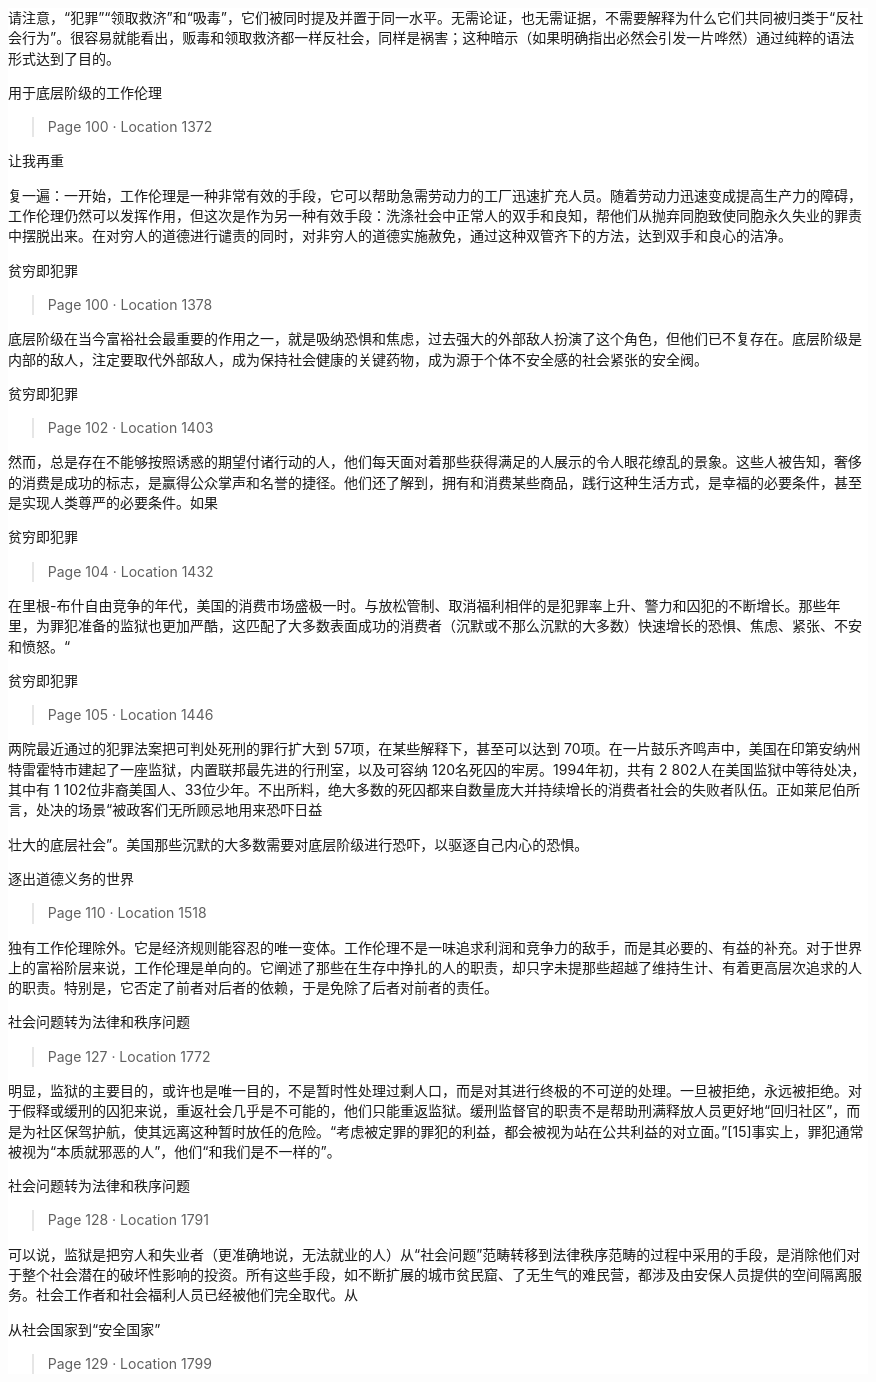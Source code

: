 请注意，“犯罪”“领取救济”和“吸毒”，它们被同时提及并置于同一水平。无需论证，也无需证据，不需要解释为什么它们共同被归类于“反社会行为”。很容易就能看出，贩毒和领取救济都一样反社会，同样是祸害；这种暗示（如果明确指出必然会引发一片哗然）通过纯粹的语法形式达到了目的。

用于底层阶级的工作伦理
> Page 100 · Location 1372

让我再重

复一遍：一开始，工作伦理是一种非常有效的手段，它可以帮助急需劳动力的工厂迅速扩充人员。随着劳动力迅速变成提高生产力的障碍，工作伦理仍然可以发挥作用，但这次是作为另一种有效手段：洗涤社会中正常人的双手和良知，帮他们从抛弃同胞致使同胞永久失业的罪责中摆脱出来。在对穷人的道德进行谴责的同时，对非穷人的道德实施赦免，通过这种双管齐下的方法，达到双手和良心的洁净。

贫穷即犯罪
> Page 100 · Location 1378

底层阶级在当今富裕社会最重要的作用之一，就是吸纳恐惧和焦虑，过去强大的外部敌人扮演了这个角色，但他们已不复存在。底层阶级是内部的敌人，注定要取代外部敌人，成为保持社会健康的关键药物，成为源于个体不安全感的社会紧张的安全阀。

贫穷即犯罪
> Page 102 · Location 1403

然而，总是存在不能够按照诱惑的期望付诸行动的人，他们每天面对着那些获得满足的人展示的令人眼花缭乱的景象。这些人被告知，奢侈的消费是成功的标志，是赢得公众掌声和名誉的捷径。他们还了解到，拥有和消费某些商品，践行这种生活方式，是幸福的必要条件，甚至是实现人类尊严的必要条件。如果

贫穷即犯罪
> Page 104 · Location 1432

在里根-布什自由竞争的年代，美国的消费市场盛极一时。与放松管制、取消福利相伴的是犯罪率上升、警力和囚犯的不断增长。那些年里，为罪犯准备的监狱也更加严酷，这匹配了大多数表面成功的消费者（沉默或不那么沉默的大多数）快速增长的恐惧、焦虑、紧张、不安和愤怒。“

贫穷即犯罪
> Page 105 · Location 1446

两院最近通过的犯罪法案把可判处死刑的罪行扩大到 57项，在某些解释下，甚至可以达到 70项。在一片鼓乐齐鸣声中，美国在印第安纳州特雷霍特市建起了一座监狱，内置联邦最先进的行刑室，以及可容纳 120名死囚的牢房。1994年初，共有 2 802人在美国监狱中等待处决，其中有 1 102位非裔美国人、33位少年。不出所料，绝大多数的死囚都来自数量庞大并持续增长的消费者社会的失败者队伍。正如莱尼伯所言，处决的场景“被政客们无所顾忌地用来恐吓日益

壮大的底层社会”。美国那些沉默的大多数需要对底层阶级进行恐吓，以驱逐自己内心的恐惧。

逐出道德义务的世界
> Page 110 · Location 1518

独有工作伦理除外。它是经济规则能容忍的唯一变体。工作伦理不是一味追求利润和竞争力的敌手，而是其必要的、有益的补充。对于世界上的富裕阶层来说，工作伦理是单向的。它阐述了那些在生存中挣扎的人的职责，却只字未提那些超越了维持生计、有着更高层次追求的人的职责。特别是，它否定了前者对后者的依赖，于是免除了后者对前者的责任。

社会问题转为法律和秩序问题
> Page 127 · Location 1772

明显，监狱的主要目的，或许也是唯一目的，不是暂时性处理过剩人口，而是对其进行终极的不可逆的处理。一旦被拒绝，永远被拒绝。对于假释或缓刑的囚犯来说，重返社会几乎是不可能的，他们只能重返监狱。缓刑监督官的职责不是帮助刑满释放人员更好地“回归社区”，而是为社区保驾护航，使其远离这种暂时放任的危险。“考虑被定罪的罪犯的利益，都会被视为站在公共利益的对立面。”\[15\]事实上，罪犯通常被视为“本质就邪恶的人”，他们“和我们是不一样的”。

社会问题转为法律和秩序问题
> Page 128 · Location 1791

可以说，监狱是把穷人和失业者（更准确地说，无法就业的人）从“社会问题”范畴转移到法律秩序范畴的过程中采用的手段，是消除他们对于整个社会潜在的破坏性影响的投资。所有这些手段，如不断扩展的城市贫民窟、了无生气的难民营，都涉及由安保人员提供的空间隔离服务。社会工作者和社会福利人员已经被他们完全取代。从

从社会国家到“安全国家”
> Page 129 · Location 1799
